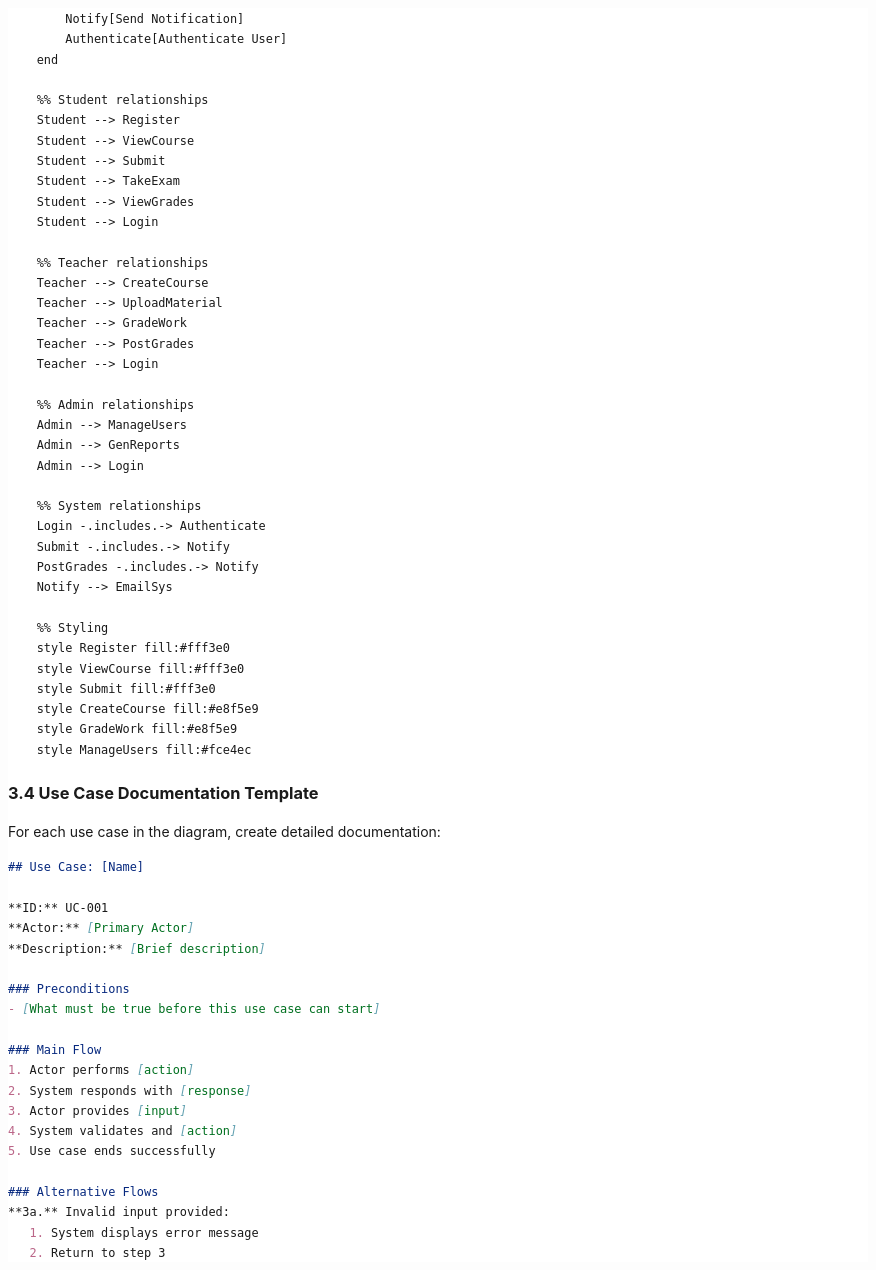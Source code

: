 ```mermaid
        Notify[Send Notification]
        Authenticate[Authenticate User]
    end
    
    %% Student relationships
    Student --> Register
    Student --> ViewCourse
    Student --> Submit
    Student --> TakeExam
    Student --> ViewGrades
    Student --> Login
    
    %% Teacher relationships
    Teacher --> CreateCourse
    Teacher --> UploadMaterial
    Teacher --> GradeWork
    Teacher --> PostGrades
    Teacher --> Login
    
    %% Admin relationships
    Admin --> ManageUsers
    Admin --> GenReports
    Admin --> Login
    
    %% System relationships
    Login -.includes.-> Authenticate
    Submit -.includes.-> Notify
    PostGrades -.includes.-> Notify
    Notify --> EmailSys
    
    %% Styling
    style Register fill:#fff3e0
    style ViewCourse fill:#fff3e0
    style Submit fill:#fff3e0
    style CreateCourse fill:#e8f5e9
    style GradeWork fill:#e8f5e9
    style ManageUsers fill:#fce4ec
```

### 3.4 Use Case Documentation Template

For each use case in the diagram, create detailed documentation:

```markdown
## Use Case: [Name]

**ID:** UC-001  
**Actor:** [Primary Actor]  
**Description:** [Brief description]  

### Preconditions
- [What must be true before this use case can start]

### Main Flow
1. Actor performs [action]
2. System responds with [response]
3. Actor provides [input]
4. System validates and [action]
5. Use case ends successfully

### Alternative Flows
**3a.** Invalid input provided:
   1. System displays error message
   2. Return to step 3
```